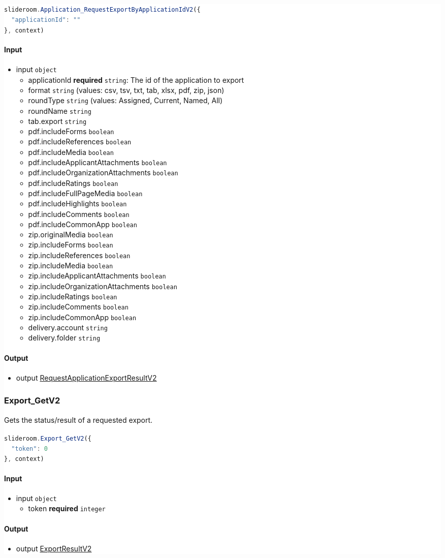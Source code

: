
```js
slideroom.Application_RequestExportByApplicationIdV2({
  "applicationId": ""
}, context)
```

#### Input
* input `object`
  * applicationId **required** `string`: The id of the application to export
  * format `string` (values: csv, tsv, txt, tab, xlsx, pdf, zip, json)
  * roundType `string` (values: Assigned, Current, Named, All)
  * roundName `string`
  * tab.export `string`
  * pdf.includeForms `boolean`
  * pdf.includeReferences `boolean`
  * pdf.includeMedia `boolean`
  * pdf.includeApplicantAttachments `boolean`
  * pdf.includeOrganizationAttachments `boolean`
  * pdf.includeRatings `boolean`
  * pdf.includeFullPageMedia `boolean`
  * pdf.includeHighlights `boolean`
  * pdf.includeComments `boolean`
  * pdf.includeCommonApp `boolean`
  * zip.originalMedia `boolean`
  * zip.includeForms `boolean`
  * zip.includeReferences `boolean`
  * zip.includeMedia `boolean`
  * zip.includeApplicantAttachments `boolean`
  * zip.includeOrganizationAttachments `boolean`
  * zip.includeRatings `boolean`
  * zip.includeComments `boolean`
  * zip.includeCommonApp `boolean`
  * delivery.account `string`
  * delivery.folder `string`

#### Output
* output [RequestApplicationExportResultV2](#requestapplicationexportresultv2)

### Export_GetV2
Gets the status/result of a requested export.


```js
slideroom.Export_GetV2({
  "token": 0
}, context)
```

#### Input
* input `object`
  * token **required** `integer`

#### Output
* output [ExportResultV2](#exportresultv2)
